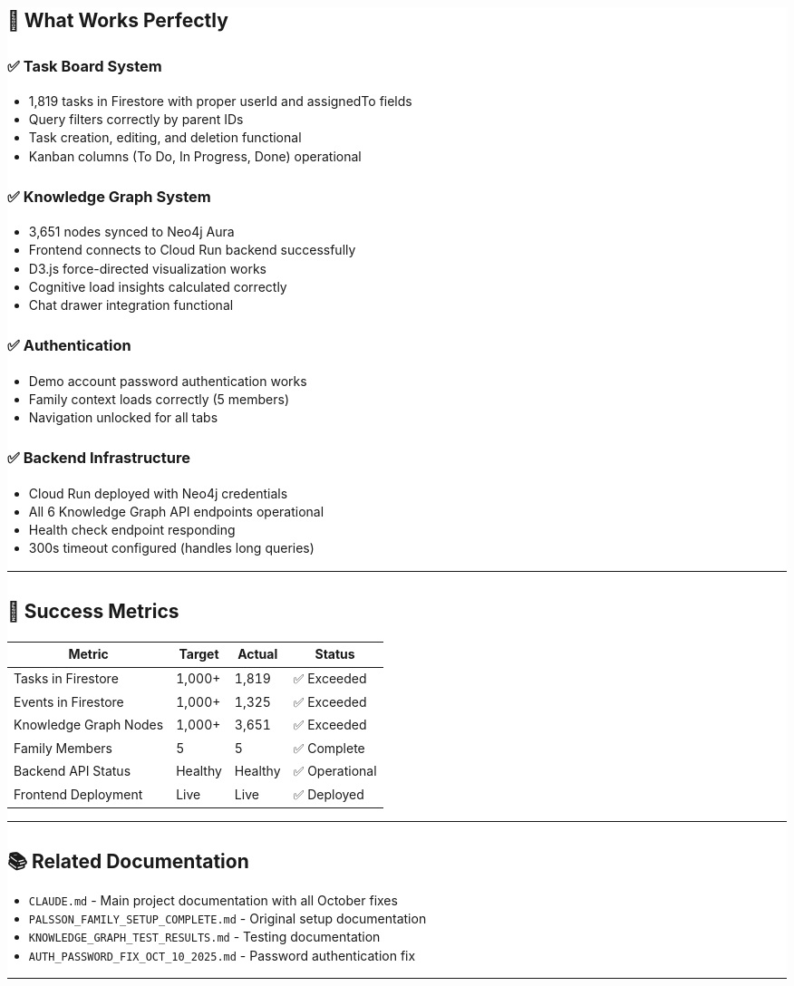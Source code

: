 
## 💪 What Works Perfectly

### ✅ Task Board System
- 1,819 tasks in Firestore with proper userId and assignedTo fields
- Query filters correctly by parent IDs
- Task creation, editing, and deletion functional
- Kanban columns (To Do, In Progress, Done) operational

### ✅ Knowledge Graph System
- 3,651 nodes synced to Neo4j Aura
- Frontend connects to Cloud Run backend successfully
- D3.js force-directed visualization works
- Cognitive load insights calculated correctly
- Chat drawer integration functional

### ✅ Authentication
- Demo account password authentication works
- Family context loads correctly (5 members)
- Navigation unlocked for all tabs

### ✅ Backend Infrastructure
- Cloud Run deployed with Neo4j credentials
- All 6 Knowledge Graph API endpoints operational
- Health check endpoint responding
- 300s timeout configured (handles long queries)

---

## 🎯 Success Metrics

| Metric | Target | Actual | Status |
|--------|--------|--------|--------|
| Tasks in Firestore | 1,000+ | 1,819 | ✅ Exceeded |
| Events in Firestore | 1,000+ | 1,325 | ✅ Exceeded |
| Knowledge Graph Nodes | 1,000+ | 3,651 | ✅ Exceeded |
| Family Members | 5 | 5 | ✅ Complete |
| Backend API Status | Healthy | Healthy | ✅ Operational |
| Frontend Deployment | Live | Live | ✅ Deployed |

---

## 📚 Related Documentation

- `CLAUDE.md` - Main project documentation with all October fixes
- `PALSSON_FAMILY_SETUP_COMPLETE.md` - Original setup documentation
- `KNOWLEDGE_GRAPH_TEST_RESULTS.md` - Testing documentation
- `AUTH_PASSWORD_FIX_OCT_10_2025.md` - Password authentication fix

---